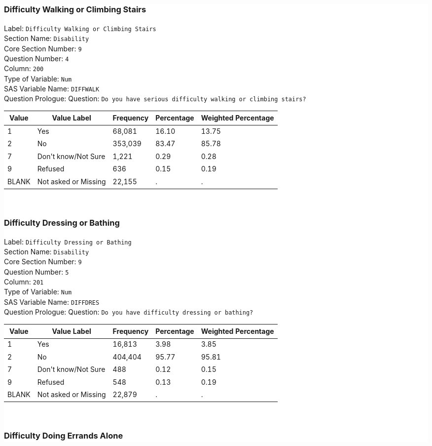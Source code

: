 ### Difficulty Walking or Climbing Stairs

Label: `Difficulty Walking or Climbing Stairs`  
Section Name: `Disability`  
Core Section Number: `9`  
Question Number: `4`  
Column: `200`  
Type of Variable: `Num`  
SAS Variable Name: `DIFFWALK`  
Question Prologue: 
Question: `Do you have serious difficulty walking or climbing stairs?`  

| Value | Value Label | Frequency | Percentage | Weighted Percentage |
| --- | --- | --- | --- | --- |
| 1 | Yes | 68,081 | 16.10 | 13.75 |
| 2 | No | 353,039 | 83.47 | 85.78 |
| 7 | Don't know/Not Sure | 1,221 | 0.29 | 0.28 |
| 9 | Refused | 636 | 0.15 | 0.19 |
| BLANK | Not asked or Missing | 22,155 | . | . |

<br>

### Difficulty Dressing or Bathing

Label: `Difficulty Dressing or Bathing`  
Section Name: `Disability`  
Core Section Number: `9`  
Question Number: `5`  
Column: `201`  
Type of Variable: `Num`  
SAS Variable Name: `DIFFDRES`  
Question Prologue: 
Question: `Do you have difficulty dressing or bathing?`  

| Value | Value Label | Frequency | Percentage | Weighted Percentage |
| --- | --- | --- | --- | --- |
| 1 | Yes | 16,813 | 3.98 | 3.85 |
| 2 | No | 404,404 | 95.77 | 95.81 |
| 7 | Don't know/Not Sure | 488 | 0.12 | 0.15 |
| 9 | Refused | 548 | 0.13 | 0.19 |
| BLANK | Not asked or Missing | 22,879 | . | . |

<br>

### Difficulty Doing Errands Alone

